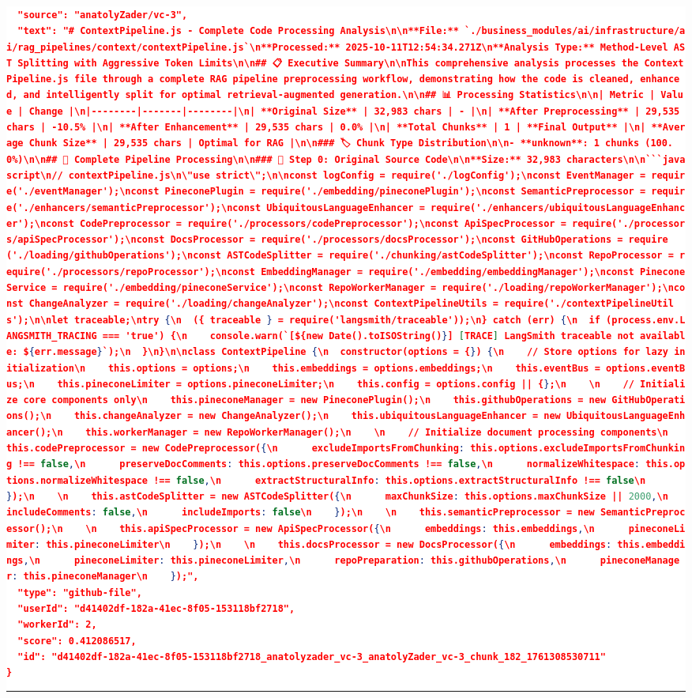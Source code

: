 ```json
  "source": "anatolyZader/vc-3",
  "text": "# ContextPipeline.js - Complete Code Processing Analysis\n\n**File:** `./business_modules/ai/infrastructure/ai/rag_pipelines/context/contextPipeline.js`\n**Processed:** 2025-10-11T12:54:34.271Z\n**Analysis Type:** Method-Level AST Splitting with Aggressive Token Limits\n\n## 📋 Executive Summary\n\nThis comprehensive analysis processes the ContextPipeline.js file through a complete RAG pipeline preprocessing workflow, demonstrating how the code is cleaned, enhanced, and intelligently split for optimal retrieval-augmented generation.\n\n## 📊 Processing Statistics\n\n| Metric | Value | Change |\n|--------|-------|--------|\n| **Original Size** | 32,983 chars | - |\n| **After Preprocessing** | 29,535 chars | -10.5% |\n| **After Enhancement** | 29,535 chars | 0.0% |\n| **Total Chunks** | 1 | **Final Output** |\n| **Average Chunk Size** | 29,535 chars | Optimal for RAG |\n\n### 🏷️ Chunk Type Distribution\n\n- **unknown**: 1 chunks (100.0%)\n\n## 🔄 Complete Pipeline Processing\n\n### 📄 Step 0: Original Source Code\n\n**Size:** 32,983 characters\n\n```javascript\n// contextPipeline.js\n\"use strict\";\n\nconst logConfig = require('./logConfig');\nconst EventManager = require('./eventManager');\nconst PineconePlugin = require('./embedding/pineconePlugin');\nconst SemanticPreprocessor = require('./enhancers/semanticPreprocessor');\nconst UbiquitousLanguageEnhancer = require('./enhancers/ubiquitousLanguageEnhancer');\nconst CodePreprocessor = require('./processors/codePreprocessor');\nconst ApiSpecProcessor = require('./processors/apiSpecProcessor');\nconst DocsProcessor = require('./processors/docsProcessor');\nconst GitHubOperations = require('./loading/githubOperations');\nconst ASTCodeSplitter = require('./chunking/astCodeSplitter');\nconst RepoProcessor = require('./processors/repoProcessor');\nconst EmbeddingManager = require('./embedding/embeddingManager');\nconst PineconeService = require('./embedding/pineconeService');\nconst RepoWorkerManager = require('./loading/repoWorkerManager');\nconst ChangeAnalyzer = require('./loading/changeAnalyzer');\nconst ContextPipelineUtils = require('./contextPipelineUtils');\n\nlet traceable;\ntry {\n  ({ traceable } = require('langsmith/traceable'));\n} catch (err) {\n  if (process.env.LANGSMITH_TRACING === 'true') {\n    console.warn(`[${new Date().toISOString()}] [TRACE] LangSmith traceable not available: ${err.message}`);\n  }\n}\n\nclass ContextPipeline {\n  constructor(options = {}) {\n    // Store options for lazy initialization\n    this.options = options;\n    this.embeddings = options.embeddings;\n    this.eventBus = options.eventBus;\n    this.pineconeLimiter = options.pineconeLimiter;\n    this.config = options.config || {};\n    \n    // Initialize core components only\n    this.pineconeManager = new PineconePlugin();\n    this.githubOperations = new GitHubOperations();\n    this.changeAnalyzer = new ChangeAnalyzer();\n    this.ubiquitousLanguageEnhancer = new UbiquitousLanguageEnhancer();\n    this.workerManager = new RepoWorkerManager();\n    \n    // Initialize document processing components\n    this.codePreprocessor = new CodePreprocessor({\n      excludeImportsFromChunking: this.options.excludeImportsFromChunking !== false,\n      preserveDocComments: this.options.preserveDocComments !== false,\n      normalizeWhitespace: this.options.normalizeWhitespace !== false,\n      extractStructuralInfo: this.options.extractStructuralInfo !== false\n    });\n    \n    this.astCodeSplitter = new ASTCodeSplitter({\n      maxChunkSize: this.options.maxChunkSize || 2000,\n      includeComments: false,\n      includeImports: false\n    });\n    \n    this.semanticPreprocessor = new SemanticPreprocessor();\n    \n    this.apiSpecProcessor = new ApiSpecProcessor({\n      embeddings: this.embeddings,\n      pineconeLimiter: this.pineconeLimiter\n    });\n    \n    this.docsProcessor = new DocsProcessor({\n      embeddings: this.embeddings,\n      pineconeLimiter: this.pineconeLimiter,\n      repoPreparation: this.githubOperations,\n      pineconeManager: this.pineconeManager\n    });",
  "type": "github-file",
  "userId": "d41402df-182a-41ec-8f05-153118bf2718",
  "workerId": 2,
  "score": 0.412086517,
  "id": "d41402df-182a-41ec-8f05-153118bf2718_anatolyzader_vc-3_anatolyZader_vc-3_chunk_182_1761308530711"
}
```

---